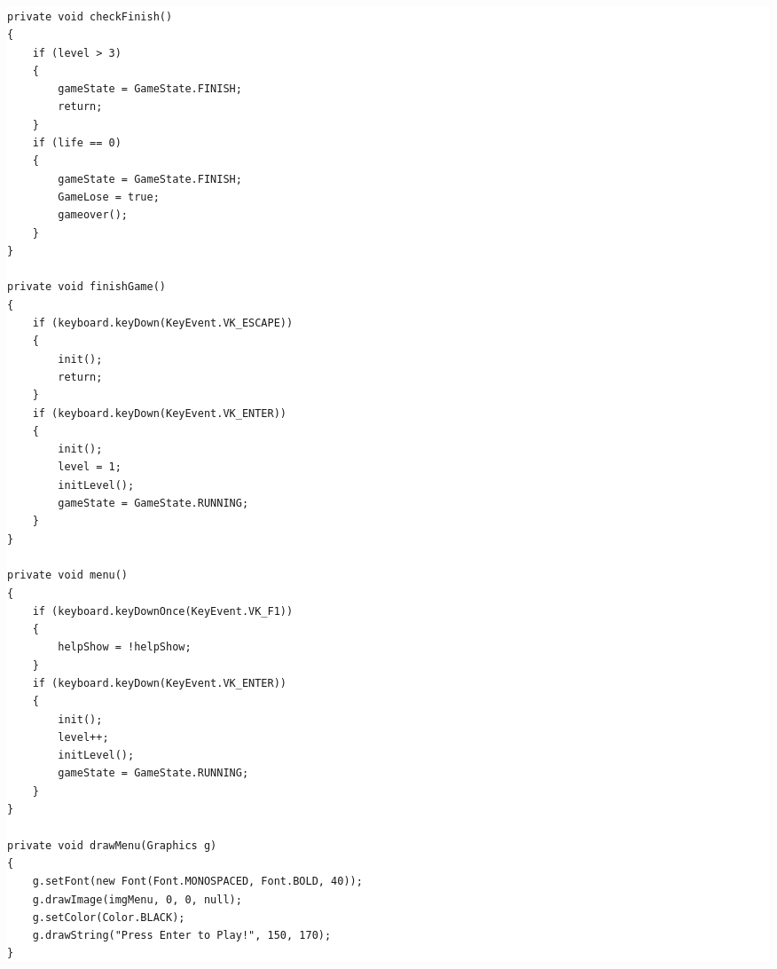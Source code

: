     private void checkFinish()
    {
        if (level > 3)
        {
            gameState = GameState.FINISH;
            return;
        }
        if (life == 0)
        {
            gameState = GameState.FINISH;
            GameLose = true;
            gameover();
        }
    }

    private void finishGame()
    {
        if (keyboard.keyDown(KeyEvent.VK_ESCAPE))
        {
            init();
            return;
        }
        if (keyboard.keyDown(KeyEvent.VK_ENTER))
        {
            init();
            level = 1;
            initLevel();
            gameState = GameState.RUNNING;
        }
    }

    private void menu()
    {
        if (keyboard.keyDownOnce(KeyEvent.VK_F1))
        {
            helpShow = !helpShow;
        }
        if (keyboard.keyDown(KeyEvent.VK_ENTER))
        {
            init();
            level++;
            initLevel();
            gameState = GameState.RUNNING;
        }
    }

    private void drawMenu(Graphics g)
    {
        g.setFont(new Font(Font.MONOSPACED, Font.BOLD, 40));
        g.drawImage(imgMenu, 0, 0, null);
        g.setColor(Color.BLACK);
        g.drawString("Press Enter to Play!", 150, 170);
    }
